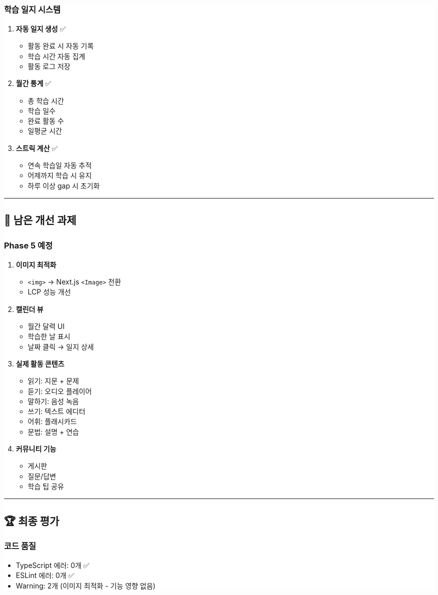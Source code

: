 ### 학습 일지 시스템
1. **자동 일지 생성** ✅
   - 활동 완료 시 자동 기록
   - 학습 시간 자동 집계
   - 활동 로그 저장

2. **월간 통계** ✅
   - 총 학습 시간
   - 학습 일수
   - 완료 활동 수
   - 일평균 시간

3. **스트릭 계산** ✅
   - 연속 학습일 자동 추적
   - 어제까지 학습 시 유지
   - 하루 이상 gap 시 초기화

---

## 📝 남은 개선 과제

### Phase 5 예정
1. **이미지 최적화**
   - `<img>` → Next.js `<Image>` 전환
   - LCP 성능 개선

2. **캘린더 뷰**
   - 월간 달력 UI
   - 학습한 날 표시
   - 날짜 클릭 → 일지 상세

3. **실제 활동 콘텐츠**
   - 읽기: 지문 + 문제
   - 듣기: 오디오 플레이어
   - 말하기: 음성 녹음
   - 쓰기: 텍스트 에디터
   - 어휘: 플래시카드
   - 문법: 설명 + 연습

4. **커뮤니티 기능**
   - 게시판
   - 질문/답변
   - 학습 팁 공유

---

## 🏆 최종 평가

### 코드 품질
- TypeScript 에러: 0개 ✅
- ESLint 에러: 0개 ✅
- Warning: 2개 (이미지 최적화 - 기능 영향 없음)
